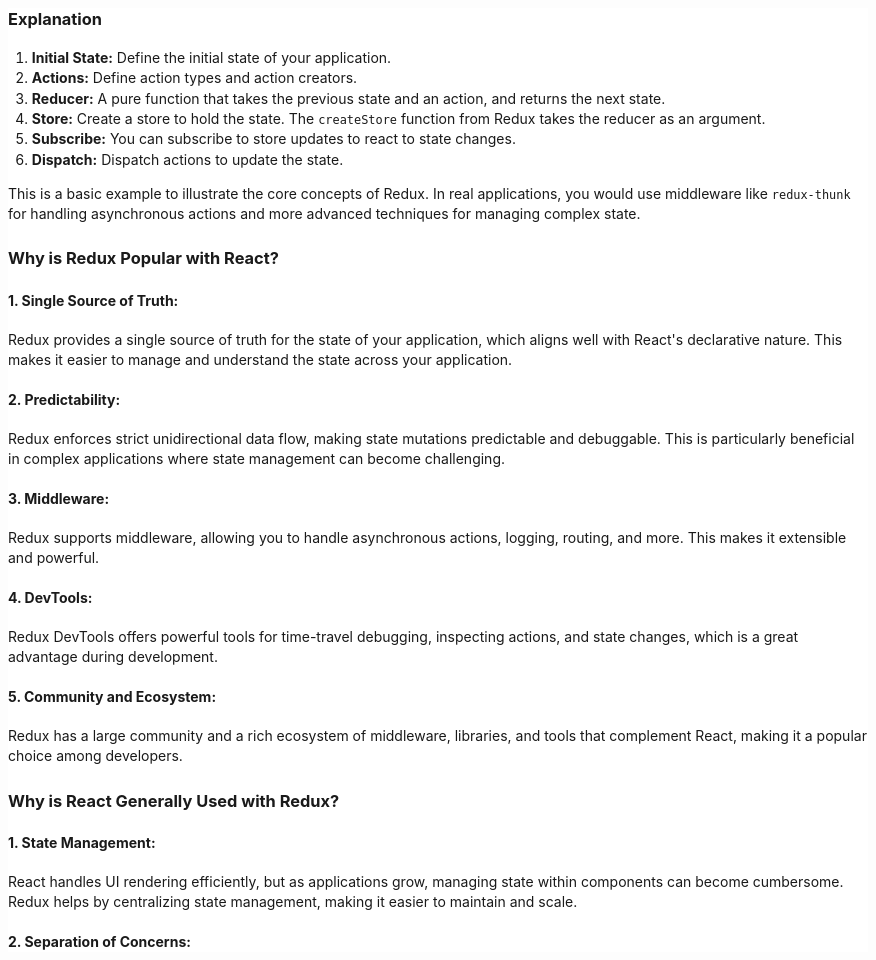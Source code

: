 ### Explanation

1. **Initial State:** Define the initial state of your application.
2. **Actions:** Define action types and action creators.
3. **Reducer:** A pure function that takes the previous state and an action, and returns the next state.
4. **Store:** Create a store to hold the state. The `createStore` function from Redux takes the reducer as an argument.
5. **Subscribe:** You can subscribe to store updates to react to state changes.
6. **Dispatch:** Dispatch actions to update the state.

This is a basic example to illustrate the core concepts of Redux. In real applications, you would use middleware like `redux-thunk` for handling asynchronous actions and more advanced techniques for managing complex state.

### Why is Redux Popular with React?

#### 1. **Single Source of Truth:**

Redux provides a single source of truth for the state of your application, which aligns well with React's declarative nature. This makes it easier to manage and understand the state across your application.

#### 2. **Predictability:**

Redux enforces strict unidirectional data flow, making state mutations predictable and debuggable. This is particularly beneficial in complex applications where state management can become challenging.

#### 3. **Middleware:**

Redux supports middleware, allowing you to handle asynchronous actions, logging, routing, and more. This makes it extensible and powerful.

#### 4. **DevTools:**

Redux DevTools offers powerful tools for time-travel debugging, inspecting actions, and state changes, which is a great advantage during development.

#### 5. **Community and Ecosystem:**

Redux has a large community and a rich ecosystem of middleware, libraries, and tools that complement React, making it a popular choice among developers.

### Why is React Generally Used with Redux?

#### 1. **State Management:**

React handles UI rendering efficiently, but as applications grow, managing state within components can become cumbersome. Redux helps by centralizing state management, making it easier to maintain and scale.

#### 2. **Separation of Concerns:**
